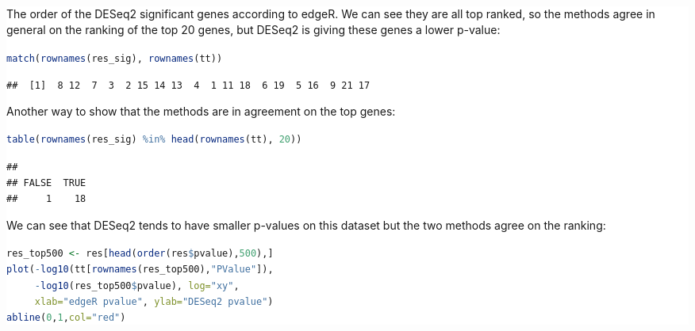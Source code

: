 The order of the DESeq2 significant genes according to edgeR.
We can see they are all top ranked, so the methods agree in general
on the ranking of the top 20 genes, but DESeq2 is giving these
genes a lower p-value:


```r
match(rownames(res_sig), rownames(tt))
```

```
##  [1]  8 12  7  3  2 15 14 13  4  1 11 18  6 19  5 16  9 21 17
```

Another way to show that the methods are in agreement on the
top genes:


```r
table(rownames(res_sig) %in% head(rownames(tt), 20))
```

```
## 
## FALSE  TRUE 
##     1    18
```

We can see that DESeq2 tends to have smaller p-values on this dataset
but the two methods agree on the ranking:


```r
res_top500 <- res[head(order(res$pvalue),500),]
plot(-log10(tt[rownames(res_top500),"PValue"]), 
     -log10(res_top500$pvalue), log="xy",
     xlab="edgeR pvalue", ylab="DESeq2 pvalue")
abline(0,1,col="red")
```
